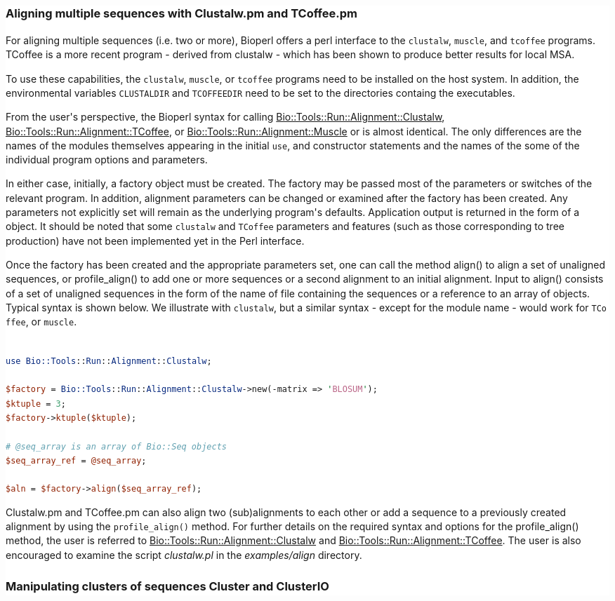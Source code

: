 ### Aligning multiple sequences with Clustalw.pm and TCoffee.pm

For aligning multiple sequences (i.e. two or more), Bioperl offers a perl interface to the `clustalw`, `muscle`, and `tcoffee` programs. TCoffee is a more recent program - derived from clustalw - which has been shown to produce better results for local MSA.

To use these capabilities, the `clustalw`, `muscle`, or `tcoffee` programs need to be installed on the host system. In addition, the environmental variables `CLUSTALDIR` and `TCOFFEEDIR` need to be set to the directories containg the executables.

From the user's perspective, the Bioperl syntax for calling  [Bio::Tools::Run::Alignment::Clustalw](https://metacpan.org/pod/Bio::Tools::Run::Alignment::Clustalw), [Bio::Tools::Run::Alignment::TCoffee](https://metacpan.org/pod/Bio::Tools::Run::Alignment::TCoffee), or [Bio::Tools::Run::Alignment::Muscle](https://metacpan.org/pod/Bio::Tools::Run::Alignment::Muscle) or is almost identical. The only differences are the names of the modules themselves appearing in the initial `use`, and constructor statements and the names of the some of the individual program options and parameters.

In either case, initially, a factory object must be created. The factory may be passed most of the parameters or switches of the relevant program. In addition, alignment parameters can be changed or examined after the factory has been created. Any parameters not explicitly set will remain as the underlying program's defaults. Application output is returned in the form of a object. It should be noted that some `clustalw` and `TCoffee` parameters and features (such as those corresponding to tree production) have not been implemented yet in the Perl interface.

Once the factory has been created and the appropriate parameters set, one can call the method align() to align a set of unaligned sequences, or profile_align() to add one or more sequences or a second alignment to an initial alignment. Input to align() consists of a set of unaligned sequences in the form of the name of file containing the sequences or a reference to an array of objects. Typical syntax is shown below. We illustrate with `clustalw`, but a similar syntax - except for the module name - would work for `TCoffee`, or `muscle`.

```perl

use Bio::Tools::Run::Alignment::Clustalw;

$factory = Bio::Tools::Run::Alignment::Clustalw->new(-matrix => 'BLOSUM'); 
$ktuple = 3; 
$factory->ktuple($ktuple);

# @seq_array is an array of Bio::Seq objects
$seq_array_ref = @seq_array;

$aln = $factory->align($seq_array_ref);
```

Clustalw.pm and TCoffee.pm can also align two (sub)alignments to each other or add a sequence to a previously created alignment by using the `profile_align()` method. For further details on the required syntax and options for the profile_align() method, the user is referred to [Bio::Tools::Run::Alignment::Clustalw](https://metacpan.org/pod/Bio::Tools::Run::Alignment::Clustalw) and [Bio::Tools::Run::Alignment::TCoffee](https://metacpan.org/pod/Bio::Tools::Run::Alignment::TCoffee). The user is also encouraged to examine the script *clustalw.pl* in the *examples/align* directory.

### Manipulating clusters of sequences Cluster and ClusterIO
